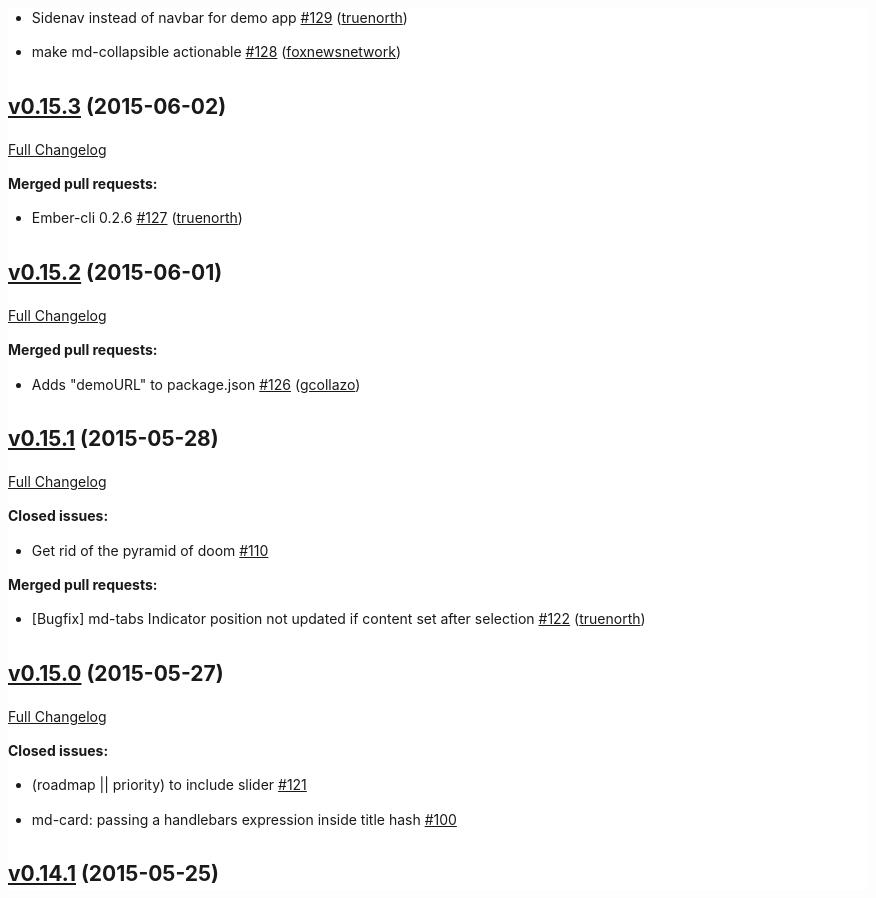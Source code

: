 - Sidenav instead of navbar for demo app [\#129](https://github.com/truenorth/ember-cli-materialize/pull/129) ([truenorth](https://github.com/truenorth))

- make md-collapsible actionable [\#128](https://github.com/truenorth/ember-cli-materialize/pull/128) ([foxnewsnetwork](https://github.com/foxnewsnetwork))

## [v0.15.3](https://github.com/truenorth/ember-cli-materialize/tree/v0.15.3) (2015-06-02)

[Full Changelog](https://github.com/truenorth/ember-cli-materialize/compare/v0.15.2...v0.15.3)

**Merged pull requests:**

- Ember-cli 0.2.6 [\#127](https://github.com/truenorth/ember-cli-materialize/pull/127) ([truenorth](https://github.com/truenorth))

## [v0.15.2](https://github.com/truenorth/ember-cli-materialize/tree/v0.15.2) (2015-06-01)

[Full Changelog](https://github.com/truenorth/ember-cli-materialize/compare/v0.15.1...v0.15.2)

**Merged pull requests:**

- Adds "demoURL" to package.json [\#126](https://github.com/truenorth/ember-cli-materialize/pull/126) ([gcollazo](https://github.com/gcollazo))

## [v0.15.1](https://github.com/truenorth/ember-cli-materialize/tree/v0.15.1) (2015-05-28)

[Full Changelog](https://github.com/truenorth/ember-cli-materialize/compare/v0.15.0...v0.15.1)

**Closed issues:**

- Get rid of the pyramid of doom [\#110](https://github.com/truenorth/ember-cli-materialize/issues/110)

**Merged pull requests:**

- \[Bugfix\] md-tabs Indicator position not updated if content set after selection [\#122](https://github.com/truenorth/ember-cli-materialize/pull/122) ([truenorth](https://github.com/truenorth))

## [v0.15.0](https://github.com/truenorth/ember-cli-materialize/tree/v0.15.0) (2015-05-27)

[Full Changelog](https://github.com/truenorth/ember-cli-materialize/compare/v0.14.1...v0.15.0)

**Closed issues:**

- \(roadmap || priority\) to include slider [\#121](https://github.com/truenorth/ember-cli-materialize/issues/121)

- md-card: passing a handlebars expression inside title hash [\#100](https://github.com/truenorth/ember-cli-materialize/issues/100)

## [v0.14.1](https://github.com/truenorth/ember-cli-materialize/tree/v0.14.1) (2015-05-25)
